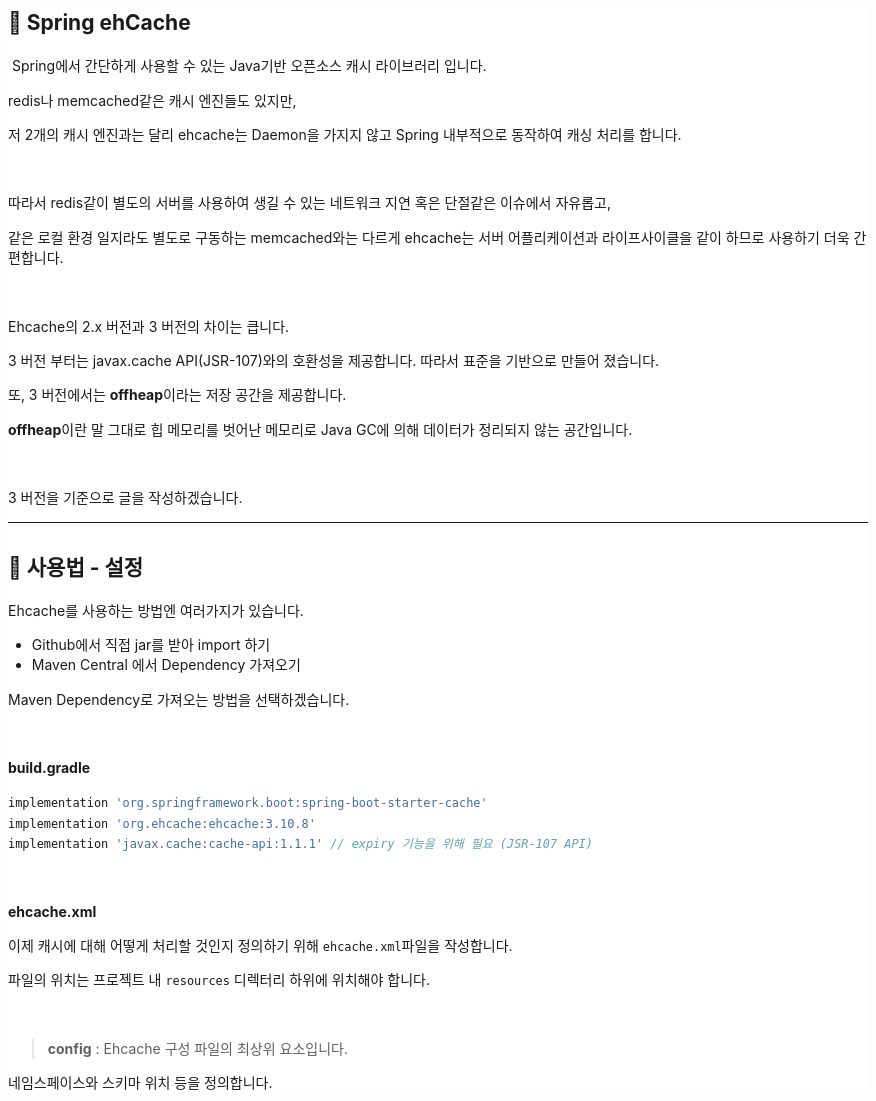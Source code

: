 ## 📘 Spring ehCache

 Spring에서 간단하게 사용할 수 있는 Java기반 오픈소스 캐시 라이브러리 입니다.

redis나 memcached같은 캐시 엔진들도 있지만, 

저 2개의 캐시 엔진과는 달리 ehcache는 Daemon을 가지지 않고 Spring 내부적으로 동작하여 캐싱 처리를 합니다.

<br>

따라서 redis같이 별도의 서버를 사용하여 생길 수 있는 네트워크 지연 혹은 단절같은 이슈에서 자유롭고,

같은 로컬 환경 일지라도 별도로 구동하는 memcached와는 다르게 ehcache는 서버 어플리케이션과 라이프사이클을 같이 하므로 사용하기 더욱 간편합니다.

<br>

Ehcache의 2.x 버전과 3 버전의 차이는 큽니다.

3 버전 부터는 javax.cache API(JSR-107)와의 호환성을 제공합니다. 따라서 표준을 기반으로 만들어 졌습니다.

또, 3 버전에서는 **offheap**이라는 저장 공간을 제공합니다.

**offheap**이란 말 그대로 힙 메모리를 벗어난 메모리로 Java GC에 의해 데이터가 정리되지 않는 공간입니다.

<br>

3 버전을 기준으로 글을 작성하겠습니다.

---
## 📘 사용법 - 설정

Ehcache를 사용하는 방법엔 여러가지가 있습니다.

- Github에서 직접 jar를 받아 import 하기
- Maven Central 에서 Dependency 가져오기

Maven Dependency로 가져오는 방법을 선택하겠습니다.

<br>

**build.gradle**

```groovy
implementation 'org.springframework.boot:spring-boot-starter-cache'  
implementation 'org.ehcache:ehcache:3.10.8'  
implementation 'javax.cache:cache-api:1.1.1' // expiry 기능을 위해 필요 (JSR-107 API)
```

<br>

**ehcache.xml**

이제 캐시에 대해 어떻게 처리할 것인지 정의하기 위해 `ehcache.xml`파일을 작성합니다.

파일의 위치는 프로젝트 내 `resources` 디렉터리 하위에 위치해야 합니다.

<br>

> **config** : Ehcache 구성 파일의 최상위 요소입니다. 

네임스페이스와 스키마 위치 등을 정의합니다.

